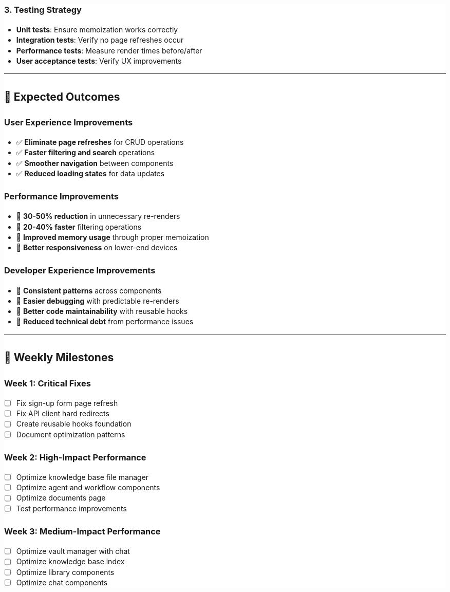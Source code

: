 ### 3. Testing Strategy
- **Unit tests**: Ensure memoization works correctly
- **Integration tests**: Verify no page refreshes occur
- **Performance tests**: Measure render times before/after
- **User acceptance tests**: Verify UX improvements

---

## 🚀 Expected Outcomes

### User Experience Improvements
- ✅ **Eliminate page refreshes** for CRUD operations
- ✅ **Faster filtering and search** operations
- ✅ **Smoother navigation** between components
- ✅ **Reduced loading states** for data updates

### Performance Improvements
- 🎯 **30-50% reduction** in unnecessary re-renders
- 🎯 **20-40% faster** filtering operations
- 🎯 **Improved memory usage** through proper memoization
- 🎯 **Better responsiveness** on lower-end devices

### Developer Experience Improvements
- 🔧 **Consistent patterns** across components
- 🔧 **Easier debugging** with predictable re-renders
- 🔧 **Better code maintainability** with reusable hooks
- 🔧 **Reduced technical debt** from performance issues

---

## 📅 Weekly Milestones

### Week 1: Critical Fixes
- [ ] Fix sign-up form page refresh
- [ ] Fix API client hard redirects
- [ ] Create reusable hooks foundation
- [ ] Document optimization patterns

### Week 2: High-Impact Performance
- [ ] Optimize knowledge base file manager
- [ ] Optimize agent and workflow components
- [ ] Optimize documents page
- [ ] Test performance improvements

### Week 3: Medium-Impact Performance
- [ ] Optimize vault manager with chat
- [ ] Optimize knowledge base index
- [ ] Optimize library components
- [ ] Optimize chat components
